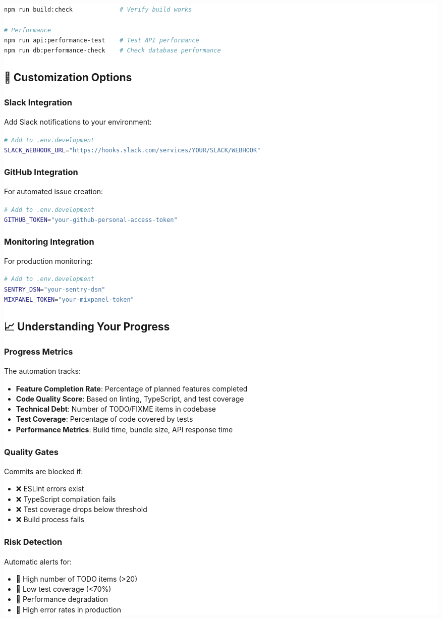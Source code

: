 ```bash
npm run build:check             # Verify build works

# Performance
npm run api:performance-test    # Test API performance
npm run db:performance-check    # Check database performance
```

## 🔧 Customization Options

### **Slack Integration**
Add Slack notifications to your environment:
```bash
# Add to .env.development
SLACK_WEBHOOK_URL="https://hooks.slack.com/services/YOUR/SLACK/WEBHOOK"
```

### **GitHub Integration**
For automated issue creation:
```bash
# Add to .env.development
GITHUB_TOKEN="your-github-personal-access-token"
```

### **Monitoring Integration**
For production monitoring:
```bash
# Add to .env.development
SENTRY_DSN="your-sentry-dsn"
MIXPANEL_TOKEN="your-mixpanel-token"
```

## 📈 Understanding Your Progress

### **Progress Metrics**
The automation tracks:
- **Feature Completion Rate**: Percentage of planned features completed
- **Code Quality Score**: Based on linting, TypeScript, and test coverage
- **Technical Debt**: Number of TODO/FIXME items in codebase
- **Test Coverage**: Percentage of code covered by tests
- **Performance Metrics**: Build time, bundle size, API response time

### **Quality Gates**
Commits are blocked if:
- ❌ ESLint errors exist
- ❌ TypeScript compilation fails
- ❌ Test coverage drops below threshold
- ❌ Build process fails

### **Risk Detection**
Automatic alerts for:
- 🚨 High number of TODO items (>20)
- 🚨 Low test coverage (<70%)
- 🚨 Performance degradation
- 🚨 High error rates in production
